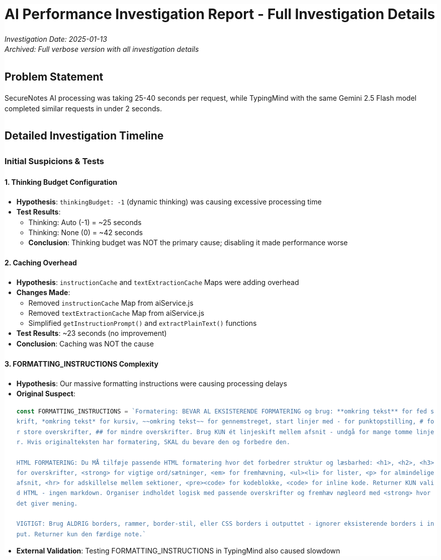 # AI Performance Investigation Report - Full Investigation Details

*Investigation Date: 2025-01-13*  
*Archived: Full verbose version with all investigation details*

## Problem Statement

SecureNotes AI processing was taking 25-40 seconds per request, while TypingMind with the same Gemini 2.5 Flash model completed similar requests in under 2 seconds.

## Detailed Investigation Timeline

### Initial Suspicions & Tests

#### 1. **Thinking Budget Configuration**
- **Hypothesis**: `thinkingBudget: -1` (dynamic thinking) was causing excessive processing time
- **Test Results**:
  - Thinking: Auto (-1) = ~25 seconds
  - Thinking: None (0) = ~42 seconds 
  - **Conclusion**: Thinking budget was NOT the primary cause; disabling it made performance worse

#### 2. **Caching Overhead** 
- **Hypothesis**: `instructionCache` and `textExtractionCache` Maps were adding overhead
- **Changes Made**:
  - Removed `instructionCache` Map from aiService.js
  - Removed `textExtractionCache` Map from aiService.js  
  - Simplified `getInstructionPrompt()` and `extractPlainText()` functions
- **Test Results**: ~23 seconds (no improvement)
- **Conclusion**: Caching was NOT the cause

#### 3. **FORMATTING_INSTRUCTIONS Complexity**
- **Hypothesis**: Our massive formatting instructions were causing processing delays
- **Original Suspect**: 
  ```javascript
  const FORMATTING_INSTRUCTIONS = `Formatering: BEVAR AL EKSISTERENDE FORMATERING og brug: **omkring tekst** for fed skrift, *omkring tekst* for kursiv, ~~omkring tekst~~ for gennemstreget, start linjer med - for punktopstilling, # for store overskrifter, ## for mindre overskrifter. Brug KUN ét linjeskift mellem afsnit - undgå for mange tomme linjer. Hvis originalteksten har formatering, SKAL du bevare den og forbedre den.

  HTML FORMATERING: Du MÅ tilføje passende HTML formatering hvor det forbedrer struktur og læsbarhed: <h1>, <h2>, <h3> for overskrifter, <strong> for vigtige ord/sætninger, <em> for fremhævning, <ul><li> for lister, <p> for almindelige afsnit, <hr> for adskillelse mellem sektioner, <pre><code> for kodeblokke, <code> for inline kode. Returner KUN valid HTML - ingen markdown. Organiser indholdet logisk med passende overskrifter og fremhæv nøgleord med <strong> hvor det giver mening.

  VIGTIGT: Brug ALDRIG borders, rammer, border-stil, eller CSS borders i outputtet - ignorer eksisterende borders i input. Returner kun den færdige note.`
  ```
- **External Validation**: Testing FORMATTING_INSTRUCTIONS in TypingMind also caused slowdown
